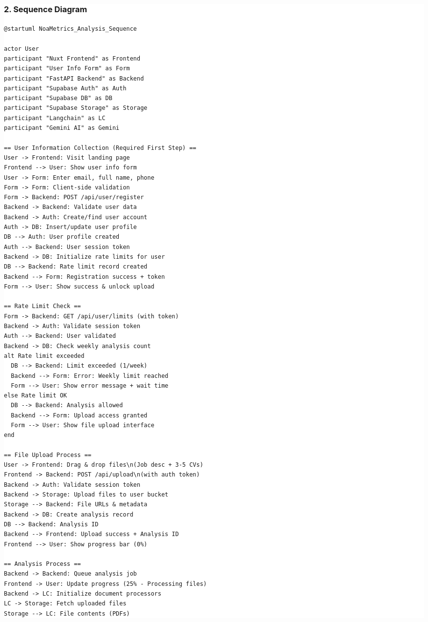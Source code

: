 ### 2. Sequence Diagram

```plantuml
@startuml NoaMetrics_Analysis_Sequence

actor User
participant "Nuxt Frontend" as Frontend
participant "User Info Form" as Form
participant "FastAPI Backend" as Backend
participant "Supabase Auth" as Auth
participant "Supabase DB" as DB
participant "Supabase Storage" as Storage
participant "Langchain" as LC
participant "Gemini AI" as Gemini

== User Information Collection (Required First Step) ==
User -> Frontend: Visit landing page
Frontend --> User: Show user info form
User -> Form: Enter email, full name, phone
Form -> Form: Client-side validation
Form -> Backend: POST /api/user/register
Backend -> Backend: Validate user data
Backend -> Auth: Create/find user account
Auth -> DB: Insert/update user profile
DB --> Auth: User profile created
Auth --> Backend: User session token
Backend -> DB: Initialize rate limits for user
DB --> Backend: Rate limit record created
Backend --> Form: Registration success + token
Form --> User: Show success & unlock upload

== Rate Limit Check ==
Form -> Backend: GET /api/user/limits (with token)
Backend -> Auth: Validate session token
Auth --> Backend: User validated
Backend -> DB: Check weekly analysis count
alt Rate limit exceeded
  DB --> Backend: Limit exceeded (1/week)
  Backend --> Form: Error: Weekly limit reached
  Form --> User: Show error message + wait time
else Rate limit OK
  DB --> Backend: Analysis allowed
  Backend --> Form: Upload access granted
  Form --> User: Show file upload interface
end

== File Upload Process ==
User -> Frontend: Drag & drop files\n(Job desc + 3-5 CVs)
Frontend -> Backend: POST /api/upload\n(with auth token)
Backend -> Auth: Validate session token
Backend -> Storage: Upload files to user bucket
Storage --> Backend: File URLs & metadata
Backend -> DB: Create analysis record
DB --> Backend: Analysis ID
Backend --> Frontend: Upload success + Analysis ID
Frontend --> User: Show progress bar (0%)

== Analysis Process ==
Backend -> Backend: Queue analysis job
Frontend -> User: Update progress (25% - Processing files)
Backend -> LC: Initialize document processors
LC -> Storage: Fetch uploaded files
Storage --> LC: File contents (PDFs)
```